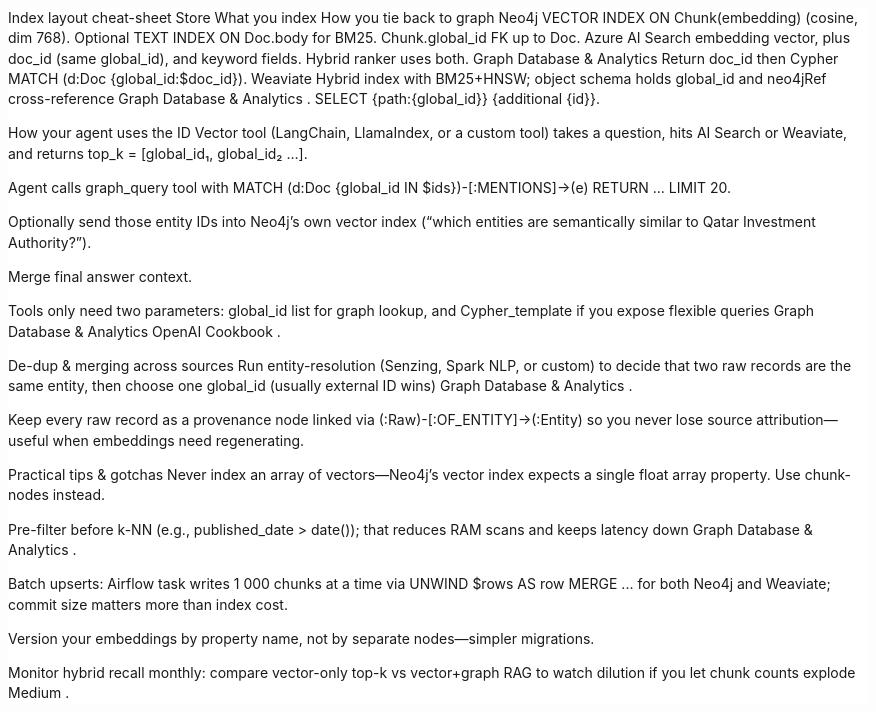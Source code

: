 Index layout cheat-sheet
Store	What you index	How you tie back to graph
Neo4j	VECTOR INDEX ON Chunk(embedding) (cosine, dim 768). Optional TEXT INDEX ON Doc.body for BM25.	Chunk.global_id FK up to Doc.
Azure AI Search	embedding vector, plus doc_id (same global_id), and keyword fields. Hybrid ranker uses both.
Graph Database & Analytics
Return doc_id then Cypher MATCH (d:Doc {global_id:$doc_id}).
Weaviate	Hybrid index with BM25+HNSW; object schema holds global_id and neo4jRef cross-reference
Graph Database & Analytics
.	SELECT {path:{global_id}} {additional {id}}.

How your agent uses the ID
Vector tool (LangChain, LlamaIndex, or a custom tool) takes a question, hits AI Search or Weaviate, and returns top_k = [global_id₁, global_id₂ …].

Agent calls graph_query tool with MATCH (d:Doc {global_id IN $ids})-[:MENTIONS]->(e) RETURN … LIMIT 20.

Optionally send those entity IDs into Neo4j’s own vector index (“which entities are semantically similar to Qatar Investment Authority?”).

Merge final answer context.

Tools only need two parameters: global_id list for graph lookup, and Cypher_template if you expose flexible queries
Graph Database & Analytics
OpenAI Cookbook
.

De-dup & merging across sources
Run entity-resolution (Senzing, Spark NLP, or custom) to decide that two raw records are the same entity, then choose one global_id (usually external ID wins)
Graph Database & Analytics
.

Keep every raw record as a provenance node linked via (:Raw)-[:OF_ENTITY]->(:Entity) so you never lose source attribution—useful when embeddings need regenerating.

Practical tips & gotchas
Never index an array of vectors—Neo4j’s vector index expects a single float array property. Use chunk-nodes instead.

Pre-filter before k-NN (e.g., published_date > date()); that reduces RAM scans and keeps latency down
Graph Database & Analytics
.

Batch upserts: Airflow task writes 1 000 chunks at a time via UNWIND $rows AS row MERGE ... for both Neo4j and Weaviate; commit size matters more than index cost.

Version your embeddings by property name, not by separate nodes—simpler migrations.

Monitor hybrid recall monthly: compare vector-only top-k vs vector+graph RAG to watch dilution if you let chunk counts explode
Medium
.
